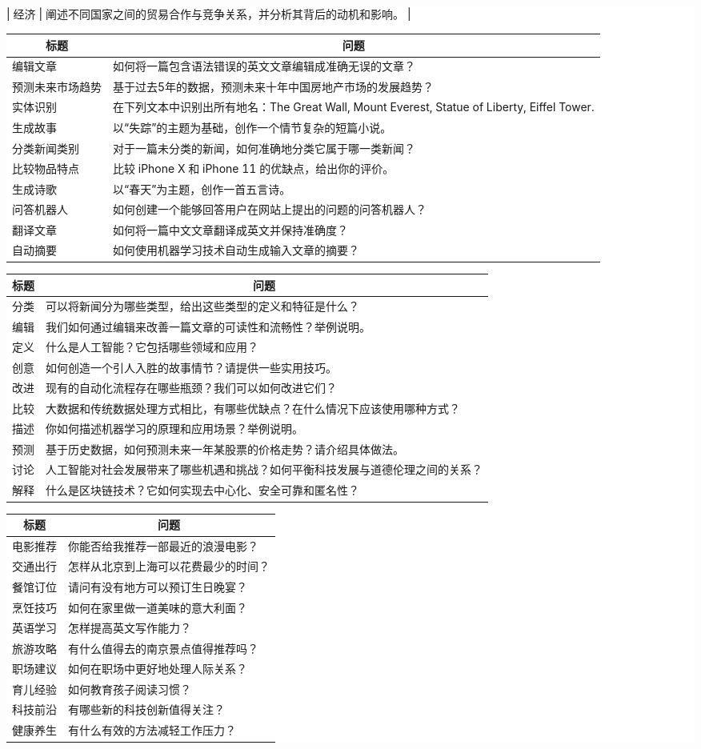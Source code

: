 | 经济      | 阐述不同国家之间的贸易合作与竞争关系，并分析其背后的动机和影响。                                                                                                                                                      |

| 标题                 | 问题                                             |
|----------------------|--------------------------------------------------|
| 编辑文章         | 如何将一篇包含语法错误的英文文章编辑成准确无误的文章？       |
| 预测未来市场趋势 | 基于过去5年的数据，预测未来十年中国房地产市场的发展趋势？    |
| 实体识别          | 在下列文本中识别出所有地名：The Great Wall, Mount Everest, Statue of Liberty, Eiffel Tower. |
| 生成故事           | 以“失踪”的主题为基础，创作一个情节复杂的短篇小说。            |
| 分类新闻类别       | 对于一篇未分类的新闻，如何准确地分类它属于哪一类新闻？         |
| 比较物品特点       | 比较 iPhone X 和 iPhone 11 的优缺点，给出你的评价。             |
| 生成诗歌           | 以“春天”为主题，创作一首五言诗。                             |
| 问答机器人         | 如何创建一个能够回答用户在网站上提出的问题的问答机器人？        |
| 翻译文章           | 如何将一篇中文文章翻译成英文并保持准确度？                       |
| 自动摘要           | 如何使用机器学习技术自动生成输入文章的摘要？                     |

| 标题 | 问题 |
| --- | --- |
| 分类 | 可以将新闻分为哪些类型，给出这些类型的定义和特征是什么？ |
| 编辑 | 我们如何通过编辑来改善一篇文章的可读性和流畅性？举例说明。 |
| 定义 | 什么是人工智能？它包括哪些领域和应用？ |
| 创意 | 如何创造一个引人入胜的故事情节？请提供一些实用技巧。 |
| 改进 | 现有的自动化流程存在哪些瓶颈？我们可以如何改进它们？ |
| 比较 | 大数据和传统数据处理方式相比，有哪些优缺点？在什么情况下应该使用哪种方式？ |
| 描述 | 你如何描述机器学习的原理和应用场景？举例说明。 |
| 预测 | 基于历史数据，如何预测未来一年某股票的价格走势？请介绍具体做法。 |
| 讨论 | 人工智能对社会发展带来了哪些机遇和挑战？如何平衡科技发展与道德伦理之间的关系？ |
| 解释 | 什么是区块链技术？它如何实现去中心化、安全可靠和匿名性？ |

|标题|问题|
|---|---|
|电影推荐|你能否给我推荐一部最近的浪漫电影？|
|交通出行|怎样从北京到上海可以花费最少的时间？|
|餐馆订位|请问有没有地方可以预订生日晚宴？|
|烹饪技巧|如何在家里做一道美味的意大利面？|
|英语学习|怎样提高英文写作能力？|
|旅游攻略|有什么值得去的南京景点值得推荐吗？|
|职场建议|如何在职场中更好地处理人际关系？|
|育儿经验|如何教育孩子阅读习惯？|
|科技前沿|有哪些新的科技创新值得关注？|
|健康养生|有什么有效的方法减轻工作压力？|
